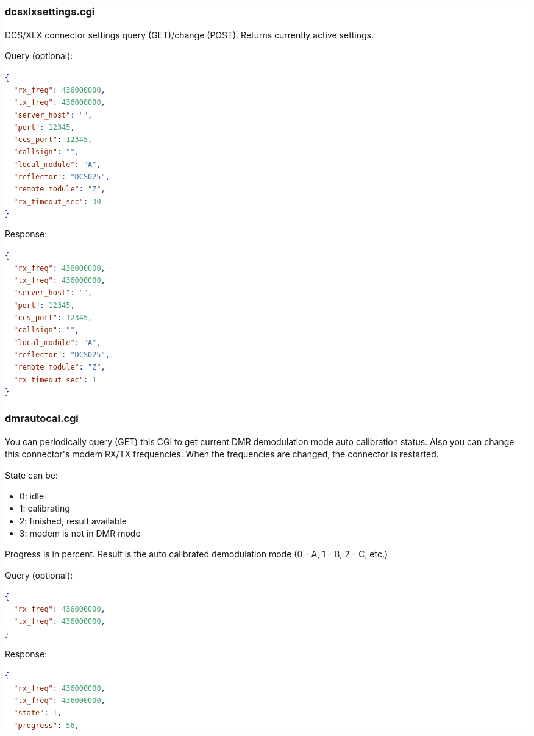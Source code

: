 ### dcsxlxsettings.cgi

DCS/XLX connector settings query (GET)/change (POST). Returns currently
active settings.

Query (optional):
```json
{
  "rx_freq": 436000000,
  "tx_freq": 436000000,
  "server_host": "",
  "port": 12345,
  "ccs_port": 12345,
  "callsign": "",
  "local_module": "A",
  "reflector": "DCS025",
  "remote_module": "Z",
  "rx_timeout_sec": 30
}
```
Response:
```json
{
  "rx_freq": 436000000,
  "tx_freq": 436000000,
  "server_host": "",
  "port": 12345,
  "ccs_port": 12345,
  "callsign": "",
  "local_module": "A",
  "reflector": "DCS025",
  "remote_module": "Z",
  "rx_timeout_sec": 1
}
```

### dmrautocal.cgi

You can periodically query (GET) this CGI to get current DMR
demodulation mode auto calibration status. Also you can change
this connector's modem RX/TX frequencies. When the frequencies
are changed, the connector is restarted.

State can be:

- 0: idle
- 1: calibrating
- 2: finished, result available
- 3: modem is not in DMR mode

Progress is in percent. Result is the auto calibrated demodulation
mode (0 - A, 1 - B, 2 - C, etc.)

Query (optional):
```json
{
  "rx_freq": 436000000,
  "tx_freq": 436000000,
}
```
Response:
```json
{
  "rx_freq": 436000000,
  "tx_freq": 436000000,
  "state": 1,
  "progress": 56,
```